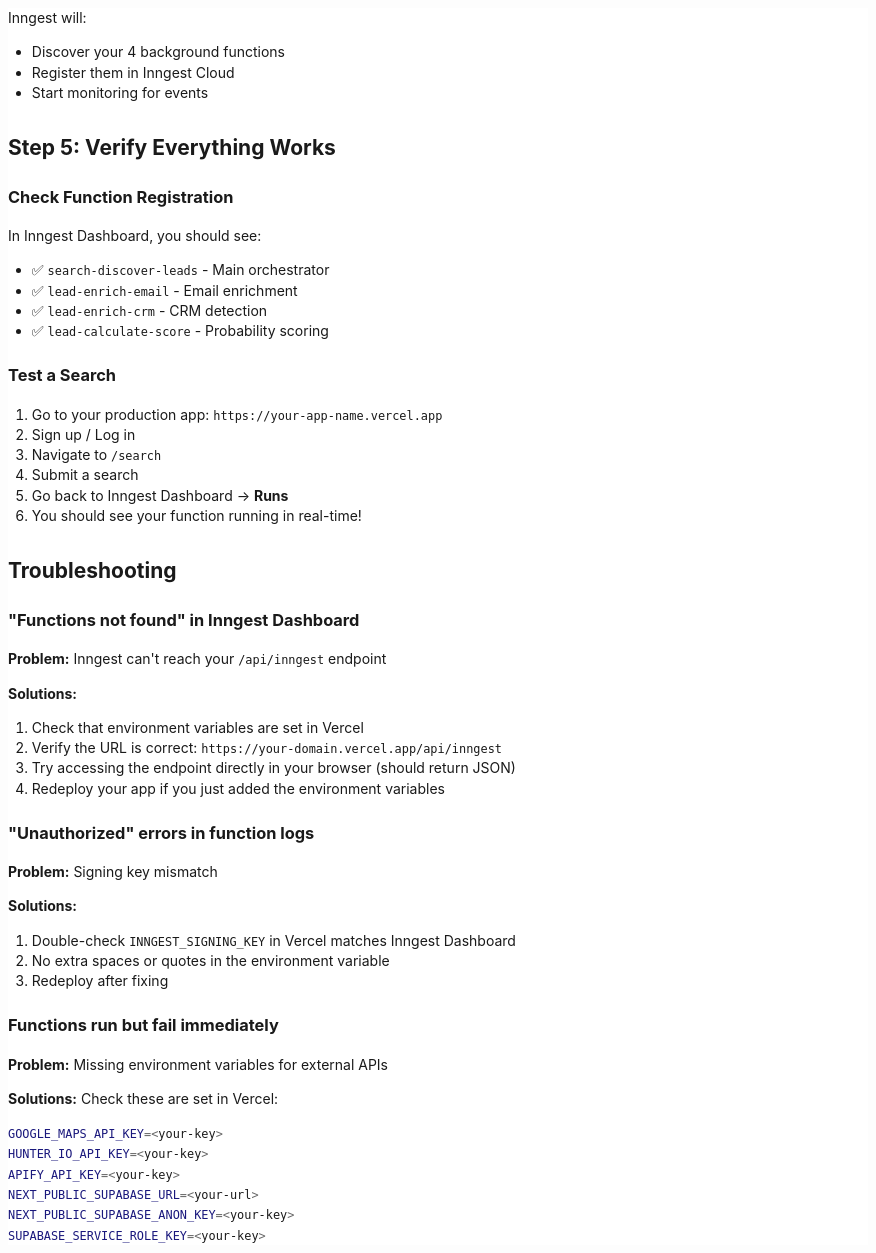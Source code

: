 Inngest will:
- Discover your 4 background functions
- Register them in Inngest Cloud
- Start monitoring for events

## Step 5: Verify Everything Works

### Check Function Registration

In Inngest Dashboard, you should see:
- ✅ `search-discover-leads` - Main orchestrator
- ✅ `lead-enrich-email` - Email enrichment
- ✅ `lead-enrich-crm` - CRM detection
- ✅ `lead-calculate-score` - Probability scoring

### Test a Search

1. Go to your production app: `https://your-app-name.vercel.app`
2. Sign up / Log in
3. Navigate to `/search`
4. Submit a search
5. Go back to Inngest Dashboard → **Runs**
6. You should see your function running in real-time!

## Troubleshooting

### "Functions not found" in Inngest Dashboard

**Problem:** Inngest can't reach your `/api/inngest` endpoint

**Solutions:**
1. Check that environment variables are set in Vercel
2. Verify the URL is correct: `https://your-domain.vercel.app/api/inngest`
3. Try accessing the endpoint directly in your browser (should return JSON)
4. Redeploy your app if you just added the environment variables

### "Unauthorized" errors in function logs

**Problem:** Signing key mismatch

**Solutions:**
1. Double-check `INNGEST_SIGNING_KEY` in Vercel matches Inngest Dashboard
2. No extra spaces or quotes in the environment variable
3. Redeploy after fixing

### Functions run but fail immediately

**Problem:** Missing environment variables for external APIs

**Solutions:**
Check these are set in Vercel:
```bash
GOOGLE_MAPS_API_KEY=<your-key>
HUNTER_IO_API_KEY=<your-key>
APIFY_API_KEY=<your-key>
NEXT_PUBLIC_SUPABASE_URL=<your-url>
NEXT_PUBLIC_SUPABASE_ANON_KEY=<your-key>
SUPABASE_SERVICE_ROLE_KEY=<your-key>
```
